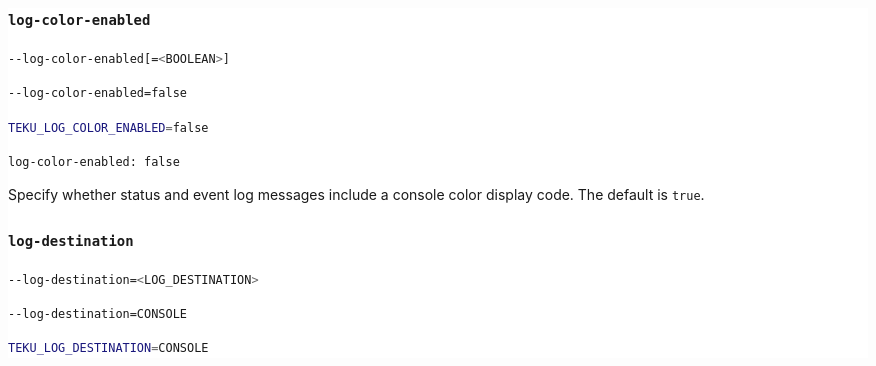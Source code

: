 ### `log-color-enabled`

<Tabs>
  <TabItem value="Syntax" label="Syntax" default>

```bash
--log-color-enabled[=<BOOLEAN>]
```

  </TabItem>
  <TabItem value="Example" label="Example" >

```bash
--log-color-enabled=false
```

  </TabItem>
  <TabItem value="Environment variable" label="Environment variable" >

```bash
TEKU_LOG_COLOR_ENABLED=false
```

  </TabItem>
  <TabItem value="Configuration file" label="Configuration file" >

```bash
log-color-enabled: false
```

  </TabItem>
</Tabs>

Specify whether status and event log messages include a console color display code. The default is `true`.

### `log-destination`

<Tabs>
  <TabItem value="Syntax" label="Syntax" default>

```bash
--log-destination=<LOG_DESTINATION>
```

  </TabItem>
  <TabItem value="Example" label="Example" >

```bash
--log-destination=CONSOLE
```

  </TabItem>
  <TabItem value="Environment variable" label="Environment variable" >

```bash
TEKU_LOG_DESTINATION=CONSOLE
```

  </TabItem>
  <TabItem value="Configuration file" label="Configuration file" >


[Infura]: https://infura.io/
[Teku metrics]: ../../how-to/monitor/use-metrics.md
[Web3Signer]: https://docs.web3signer.consensys.net/en/latest/
[slashing protection]: ../../concepts/slashing-protection.md
[weak subjectivity period]: ../../concepts/weak-subjectivity.md
[load new validators without restarting Teku]: ../../how-to/load-validators-without-restarting.md
[recent finalized checkpoint state from which to sync]: ../../get-started/checkpoint-start.md
[consensus specification]: https://github.com/ethereum/consensus-specs/tree/master/configs
[metrics]: ../../how-to/monitor/use-metrics.md